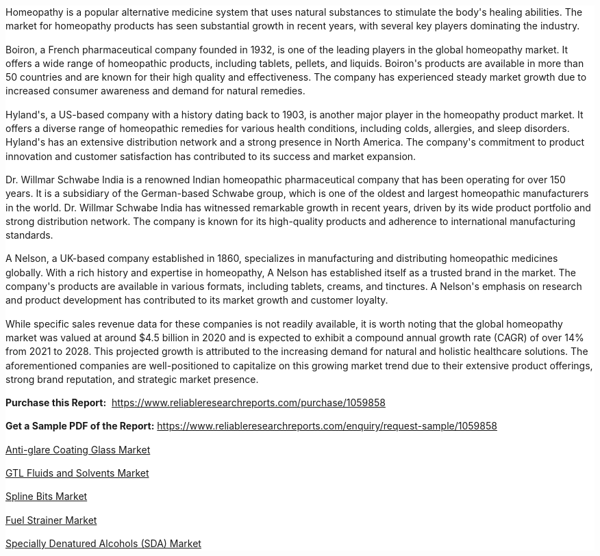 <p><p>Homeopathy is a popular alternative medicine system that uses natural substances to stimulate the body's healing abilities. The market for homeopathy products has seen substantial growth in recent years, with several key players dominating the industry.</p><p>Boiron, a French pharmaceutical company founded in 1932, is one of the leading players in the global homeopathy market. It offers a wide range of homeopathic products, including tablets, pellets, and liquids. Boiron's products are available in more than 50 countries and are known for their high quality and effectiveness. The company has experienced steady market growth due to increased consumer awareness and demand for natural remedies.</p><p>Hyland's, a US-based company with a history dating back to 1903, is another major player in the homeopathy product market. It offers a diverse range of homeopathic remedies for various health conditions, including colds, allergies, and sleep disorders. Hyland's has an extensive distribution network and a strong presence in North America. The company's commitment to product innovation and customer satisfaction has contributed to its success and market expansion.</p><p>Dr. Willmar Schwabe India is a renowned Indian homeopathic pharmaceutical company that has been operating for over 150 years. It is a subsidiary of the German-based Schwabe group, which is one of the oldest and largest homeopathic manufacturers in the world. Dr. Willmar Schwabe India has witnessed remarkable growth in recent years, driven by its wide product portfolio and strong distribution network. The company is known for its high-quality products and adherence to international manufacturing standards.</p><p>A Nelson, a UK-based company established in 1860, specializes in manufacturing and distributing homeopathic medicines globally. With a rich history and expertise in homeopathy, A Nelson has established itself as a trusted brand in the market. The company's products are available in various formats, including tablets, creams, and tinctures. A Nelson's emphasis on research and product development has contributed to its market growth and customer loyalty.</p><p>While specific sales revenue data for these companies is not readily available, it is worth noting that the global homeopathy market was valued at around $4.5 billion in 2020 and is expected to exhibit a compound annual growth rate (CAGR) of over 14% from 2021 to 2028. This projected growth is attributed to the increasing demand for natural and holistic healthcare solutions. The aforementioned companies are well-positioned to capitalize on this growing market trend due to their extensive product offerings, strong brand reputation, and strategic market presence.</p></p>
<p><strong>Purchase this Report:</strong>&nbsp;&nbsp;<a href="https://www.reliableresearchreports.com/purchase/1059858">https://www.reliableresearchreports.com/purchase/1059858</a></p>
<p></p>
<p><strong>Get a Sample PDF of the Report:</strong>&nbsp;<a href="https://www.reliableresearchreports.com/enquiry/request-sample/1059858">https://www.reliableresearchreports.com/enquiry/request-sample/1059858</a></p>
<p><p><a href="https://www.linkedin.com/pulse/anti-glare-coating-glass-market-size-share-global-analysis-pmejc/">Anti-glare Coating Glass Market</a></p><p><a href="https://www.linkedin.com/pulse/gtl-fluids-solvents-market-size-share-global-analysis-dne5c/">GTL Fluids and Solvents Market</a></p><p><a href="https://medium.com/@anilaxhafa2022/spline-bits-market-size-growth-forecast-2023-2030-c8b35489fcd5">Spline Bits Market</a></p><p><a href="https://medium.com/@juliecastro06/fuel-strainer-market-size-growth-forecast-2023-2030-79a93ada6cd8">Fuel Strainer Market</a></p><p><a href="https://www.linkedin.com/pulse/specially-denatured-alcohols-sda-market-size-growth-forecast-hahoc/">Specially Denatured Alcohols (SDA) Market</a></p></p>